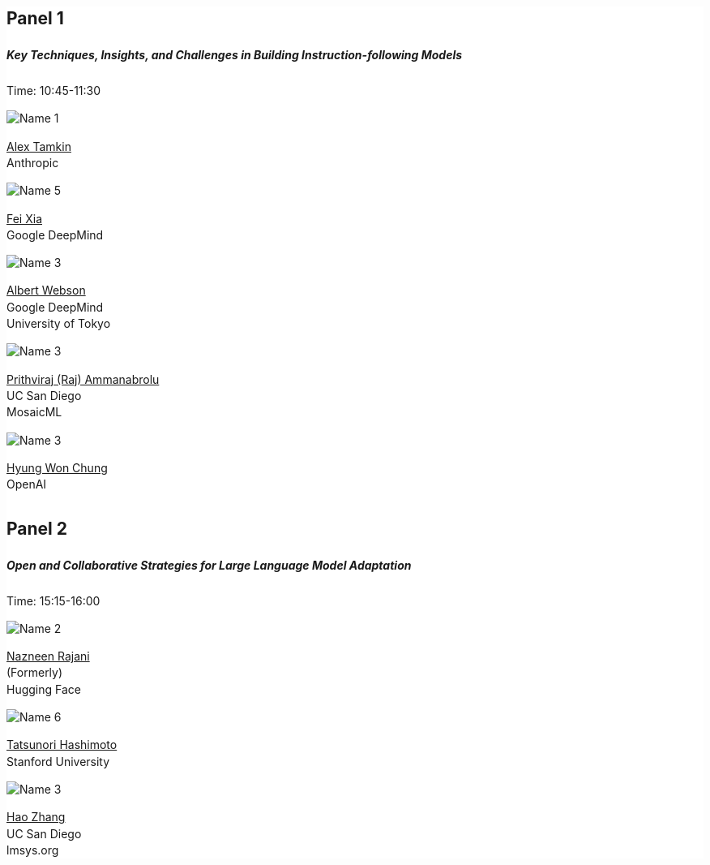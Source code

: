 
## Panel 1 
##### Key Techniques, Insights, and Challenges in Building Instruction-following Models 
Time: 10:45-11:30
<html>
    <div class="team-container">
        <div class="team-member">
            <img src="/assets/img/speakers/alex_tamkin.jpg" alt="Name 1">
            <p><a href="https://www.alextamkin.com/">Alex Tamkin</a>
            <br>Anthropic</p>
        </div>
        <div class="team-member">
            <img src="/assets/img/speakers/fei_xia.jpg" alt="Name 5">
            <p><a href="https://fxia22.github.io/">Fei Xia</a>
            <br>Google DeepMind</p>
        </div>        
        <div class="team-member">
            <img src="/assets/img/speakers/albert_webson.jpg" alt="Name 3">
            <p><a href="https://representation.ai/">Albert Webson</a>
            <br>Google DeepMind<br>University of Tokyo</p>
        </div>
        <div class="team-member">
            <img src="/assets/img/speakers/raj.jpg" alt="Name 3">
            <p><a href="https://prithvirajva.com/">Prithviraj (Raj) Ammanabrolu</a>
            <br>UC San Diego<br>MosaicML</p>
        </div>
        <div class="team-member">
            <img src="/assets/img/speakers/hyungwon.jpg" alt="Name 3">
            <p><a href="https://hwchung27.github.io/">Hyung Won Chung</a>
            <br>OpenAI</p>
        </div>
    </div>
</html>

## Panel 2
##### Open and Collaborative Strategies for Large Language Model Adaptation
Time: 15:15-16:00


<html>
    <div class="team-container">
        <div class="team-member">
            <img src="/assets/img/speakers/nazneen_rajani.jpg" alt="Name 2">
            <p><a href="https://www.nazneenrajani.com/">Nazneen Rajani</a>
            <br>(Formerly)<br>Hugging Face</p>
        </div>
        <div class="team-member">
            <img src="/assets/img/speakers/thashim.jpg" alt="Name 6">
            <p><a href="https://thashim.github.io/">Tatsunori Hashimoto</a>
            <br>Stanford University</p>
        </div>    
        <div class="team-member">
            <img src="/assets/img/speakers/hao_zhang.jpeg" alt="Name 3">
            <p><a href="https://cseweb.ucsd.edu/~haozhang/">Hao Zhang</a>
            <br>UC San Diego<br>lmsys.org</p>
        </div>